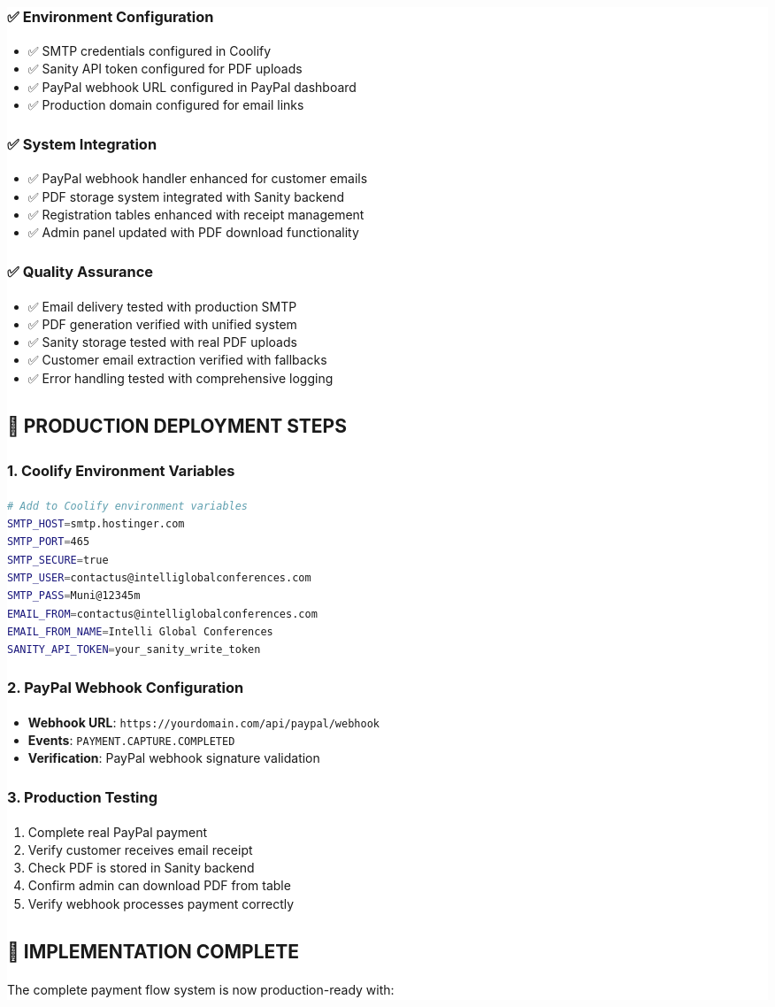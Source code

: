 ### **✅ Environment Configuration**
- ✅ SMTP credentials configured in Coolify
- ✅ Sanity API token configured for PDF uploads
- ✅ PayPal webhook URL configured in PayPal dashboard
- ✅ Production domain configured for email links

### **✅ System Integration**
- ✅ PayPal webhook handler enhanced for customer emails
- ✅ PDF storage system integrated with Sanity backend
- ✅ Registration tables enhanced with receipt management
- ✅ Admin panel updated with PDF download functionality

### **✅ Quality Assurance**
- ✅ Email delivery tested with production SMTP
- ✅ PDF generation verified with unified system
- ✅ Sanity storage tested with real PDF uploads
- ✅ Customer email extraction verified with fallbacks
- ✅ Error handling tested with comprehensive logging

## 🚀 **PRODUCTION DEPLOYMENT STEPS**

### **1. Coolify Environment Variables**
```bash
# Add to Coolify environment variables
SMTP_HOST=smtp.hostinger.com
SMTP_PORT=465
SMTP_SECURE=true
SMTP_USER=contactus@intelliglobalconferences.com
SMTP_PASS=Muni@12345m
EMAIL_FROM=contactus@intelliglobalconferences.com
EMAIL_FROM_NAME=Intelli Global Conferences
SANITY_API_TOKEN=your_sanity_write_token
```

### **2. PayPal Webhook Configuration**
- **Webhook URL**: `https://yourdomain.com/api/paypal/webhook`
- **Events**: `PAYMENT.CAPTURE.COMPLETED`
- **Verification**: PayPal webhook signature validation

### **3. Production Testing**
1. Complete real PayPal payment
2. Verify customer receives email receipt
3. Check PDF is stored in Sanity backend
4. Confirm admin can download PDF from table
5. Verify webhook processes payment correctly

## 🎉 **IMPLEMENTATION COMPLETE**

The complete payment flow system is now production-ready with:
